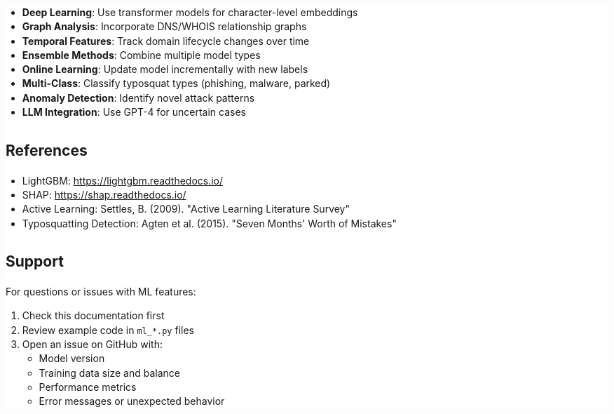 - **Deep Learning**: Use transformer models for character-level embeddings
- **Graph Analysis**: Incorporate DNS/WHOIS relationship graphs
- **Temporal Features**: Track domain lifecycle changes over time
- **Ensemble Methods**: Combine multiple model types
- **Online Learning**: Update model incrementally with new labels
- **Multi-Class**: Classify typosquat types (phishing, malware, parked)
- **Anomaly Detection**: Identify novel attack patterns
- **LLM Integration**: Use GPT-4 for uncertain cases

## References

- LightGBM: https://lightgbm.readthedocs.io/
- SHAP: https://shap.readthedocs.io/
- Active Learning: Settles, B. (2009). "Active Learning Literature Survey"
- Typosquatting Detection: Agten et al. (2015). "Seven Months' Worth of Mistakes"

## Support

For questions or issues with ML features:
1. Check this documentation first
2. Review example code in `ml_*.py` files
3. Open an issue on GitHub with:
   - Model version
   - Training data size and balance
   - Performance metrics
   - Error messages or unexpected behavior
